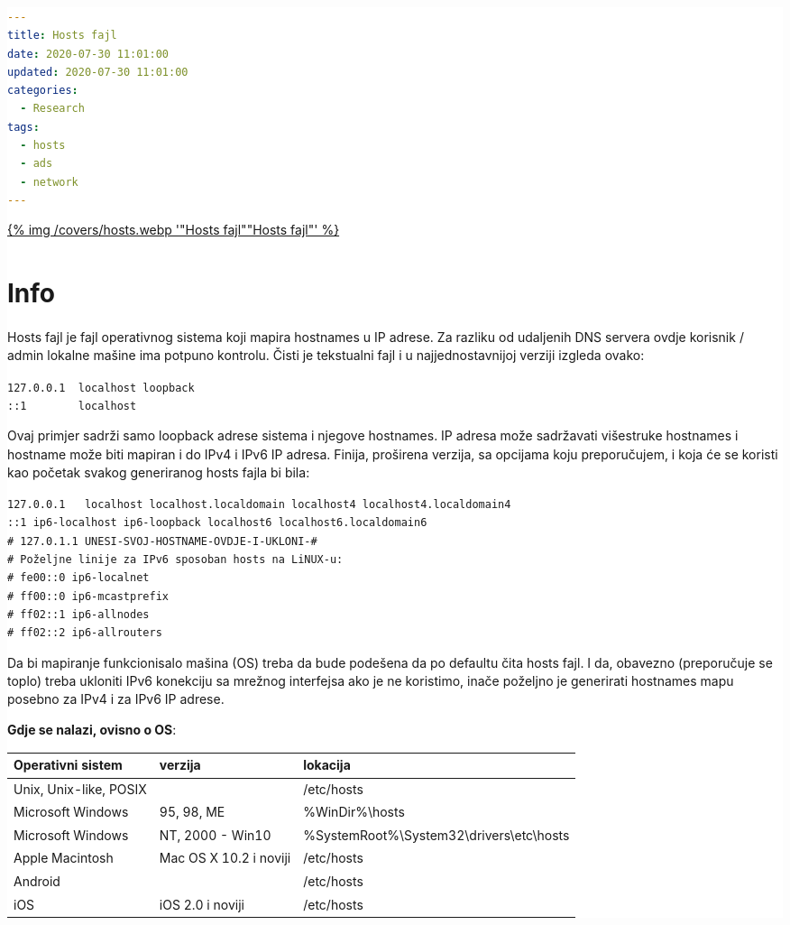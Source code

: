 ```yaml
---
title: Hosts fajl
date: 2020-07-30 11:01:00
updated: 2020-07-30 11:01:00
categories:
  - Research
tags:
  - hosts
  - ads
  - network
---
```


<a href="/linux_hosts_fajl" aria-label="pročitaj" title="Hosts fajl" data-pjax-state="">{% img /covers/hosts.webp '"Hosts fajl""Hosts fajl"' %}</a>



# Info

Hosts fajl je fajl operativnog sistema koji mapira hostnames u IP adrese. Za razliku od udaljenih DNS servera ovdje korisnik / admin lokalne mašine ima potpuno kontrolu. Čisti je tekstualni fajl i u najjednostavnijoj verziji izgleda ovako:

```jinja etc/hosts
127.0.0.1  localhost loopback
::1        localhost
```
Ovaj primjer sadrži samo loopback adrese sistema i njegove hostnames. IP adresa može sadržavati višestruke hostnames i hostname može biti mapiran i do IPv4 i IPv6 IP adresa. Finija, proširena verzija, sa opcijama koju preporučujem, i koja će se koristi kao početak svakog generiranog hosts fajla bi bila:

```jinja etc/hosts
127.0.0.1	localhost localhost.localdomain localhost4 localhost4.localdomain4
::1 ip6-localhost ip6-loopback localhost6 localhost6.localdomain6
# 127.0.1.1	UNESI-SVOJ-HOSTNAME-OVDJE-I-UKLONI-#
# Poželjne linije za IPv6 sposoban hosts na LiNUX-u:
# fe00::0 ip6-localnet
# ff00::0 ip6-mcastprefix
# ff02::1 ip6-allnodes
# ff02::2 ip6-allrouters
```
Da bi mapiranje funkcionisalo mašina (OS) treba da bude podešena da po defaultu čita hosts fajl. I da, obavezno (preporučuje se toplo) treba ukloniti IPv6 konekciju sa mrežnog interfejsa ako je ne koristimo, inače poželjno je generirati hostnames mapu posebno za IPv4 i za IPv6 IP adrese.

**Gdje se nalazi, ovisno o OS**:

| Operativni sistem | verzija | lokacija |
| :--- | :--- | :--- |
| Unix, Unix-like, POSIX | <span style="color:#87d1ea" role="img" aria-label="linux"><i class="fab fa-linux"></i></span> | /etc/hosts |
| Microsoft Windows | 95, 98, ME | %WinDir%\hosts |
| Microsoft Windows | NT, 2000 - Win10 | %SystemRoot%\System32\drivers\etc\hosts |
| Apple Macintosh | Mac OS X 10.2 i noviji | /etc/hosts |
| Android | <span style="color:#87d1ea" role="img" aria-label="linux"><i class="fab fa-android"></i></span> | /etc/hosts |
| iOS | iOS 2.0 i noviji | /etc/hosts |
